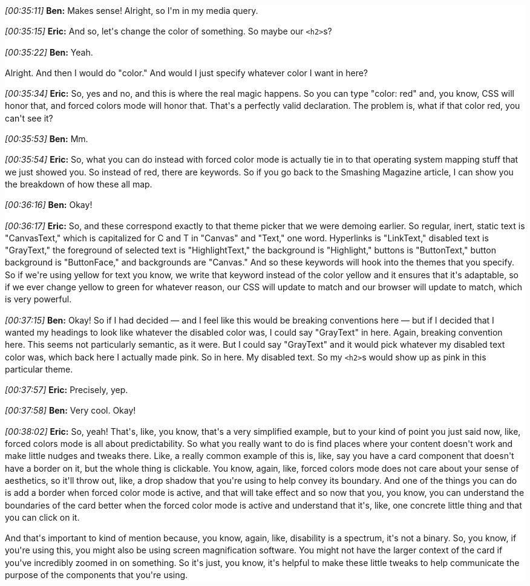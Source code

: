 <i class="timecode">[00:35:11]</i> **Ben:** Makes sense! Alright, so I'm in my media query. 

<i class="timecode">[00:35:15]</i> **Eric:** And so, let's change the color of something. So maybe our `<h2>`s? 

<i class="timecode">[00:35:22]</i> **Ben:** Yeah.

Alright. And then I would do "color." And would I just specify whatever color I want in here?

<i class="timecode">[00:35:34]</i> **Eric:** So, yes and no, and this is where the real magic happens. So you can type "color: red" and, you know, CSS will honor that, and forced colors mode will honor that. That's a perfectly valid declaration. The problem is, what if that color red, you can't see it?

<i class="timecode">[00:35:53]</i> **Ben:** Mm.

<i class="timecode">[00:35:54]</i> **Eric:** So, what you can do instead with forced color mode is actually tie in to that operating system mapping stuff that we just showed you. So instead of red, there are keywords. So if you go back to the Smashing Magazine article, I can show you the breakdown of how these all map. 

<i class="timecode">[00:36:16]</i> **Ben:** Okay! 

<i class="timecode">[00:36:17]</i> **Eric:** So, and these correspond exactly to that theme picker that we were demoing earlier. So regular, inert, static text is "CanvasText," which is capitalized for C and T in "Canvas" and "Text," one word. Hyperlinks is "LinkText," disabled text is "GrayText," the foreground of selected text is "HighlightText," the background is "Highlight," buttons is "ButtonText," button background is "ButtonFace," and backgrounds are "Canvas." And so these keywords will hook into the themes that you specify. So if we're using yellow for text you know, we write that keyword instead of the color yellow and it ensures that it's adaptable, so if we ever change yellow to green for whatever reason, our CSS will update to match and our browser will update to match, which is very powerful. 

<i class="timecode">[00:37:15]</i> **Ben:** Okay! So if I had decided — and I feel like this would be breaking conventions here — but if I decided that I wanted my headings to look like whatever the disabled color was, I could say "GrayText" in here. Again, breaking convention here. This seems not particularly semantic, as it were. But I could say "GrayText" and it would pick whatever my disabled text color was, which back here I actually made pink. So in here. My disabled text. So my `<h2>`s would show up as pink in this particular theme.

<i class="timecode">[00:37:57]</i> **Eric:** Precisely, yep.

<i class="timecode">[00:37:58]</i> **Ben:** Very cool. Okay!

<i class="timecode">[00:38:02]</i> **Eric:** So, yeah! That's, like, you know, that's a very simplified example, but to your kind of point you just said now, like, forced colors mode is all about predictability. So what you really want to do is find places where your content doesn't work and make little nudges and tweaks there. Like, a really common example of this is, like, say you have a card component that doesn't have a border on it, but the whole thing is clickable. You know, again, like, forced colors mode does not care about your sense of aesthetics, so it'll throw out, like, a drop shadow that you're using to help convey its boundary. And one of the things you can do is add a border when forced color mode is active, and that will take effect and so now that you, you know, you can understand the boundaries of the card better when the forced color mode is active and understand that it's, like, one concrete little thing and that you can click on it.

And that's important to kind of mention because, you know, again, like, disability is a spectrum, it's not a binary. So, you know, if you're using this, you might also be using screen magnification software. You might not have the larger context of the card if you've incredibly zoomed in on something. So it's just, you know, it's helpful to make these little tweaks to help communicate the purpose of the components that you're using.
